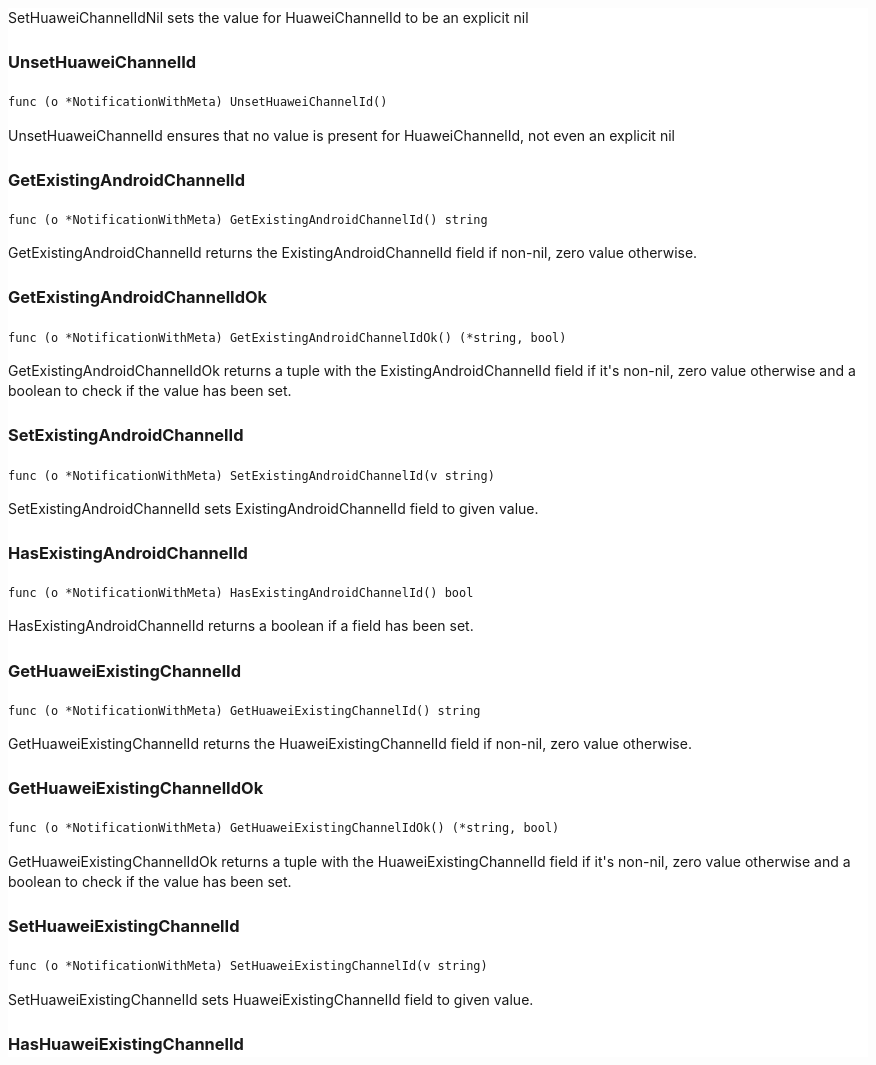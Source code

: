  SetHuaweiChannelIdNil sets the value for HuaweiChannelId to be an explicit nil

### UnsetHuaweiChannelId
`func (o *NotificationWithMeta) UnsetHuaweiChannelId()`

UnsetHuaweiChannelId ensures that no value is present for HuaweiChannelId, not even an explicit nil
### GetExistingAndroidChannelId

`func (o *NotificationWithMeta) GetExistingAndroidChannelId() string`

GetExistingAndroidChannelId returns the ExistingAndroidChannelId field if non-nil, zero value otherwise.

### GetExistingAndroidChannelIdOk

`func (o *NotificationWithMeta) GetExistingAndroidChannelIdOk() (*string, bool)`

GetExistingAndroidChannelIdOk returns a tuple with the ExistingAndroidChannelId field if it's non-nil, zero value otherwise
and a boolean to check if the value has been set.

### SetExistingAndroidChannelId

`func (o *NotificationWithMeta) SetExistingAndroidChannelId(v string)`

SetExistingAndroidChannelId sets ExistingAndroidChannelId field to given value.

### HasExistingAndroidChannelId

`func (o *NotificationWithMeta) HasExistingAndroidChannelId() bool`

HasExistingAndroidChannelId returns a boolean if a field has been set.

### GetHuaweiExistingChannelId

`func (o *NotificationWithMeta) GetHuaweiExistingChannelId() string`

GetHuaweiExistingChannelId returns the HuaweiExistingChannelId field if non-nil, zero value otherwise.

### GetHuaweiExistingChannelIdOk

`func (o *NotificationWithMeta) GetHuaweiExistingChannelIdOk() (*string, bool)`

GetHuaweiExistingChannelIdOk returns a tuple with the HuaweiExistingChannelId field if it's non-nil, zero value otherwise
and a boolean to check if the value has been set.

### SetHuaweiExistingChannelId

`func (o *NotificationWithMeta) SetHuaweiExistingChannelId(v string)`

SetHuaweiExistingChannelId sets HuaweiExistingChannelId field to given value.

### HasHuaweiExistingChannelId
